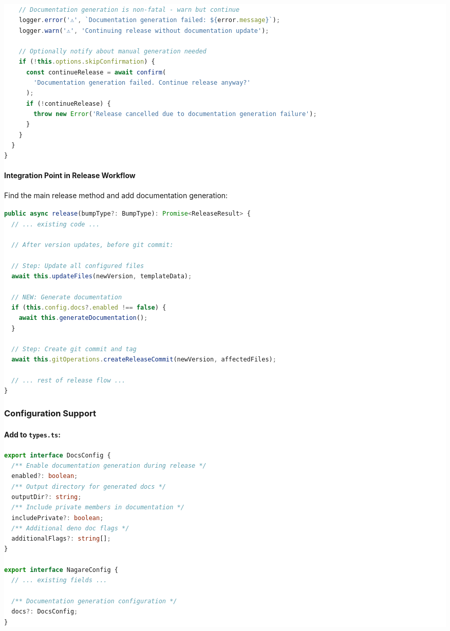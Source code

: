 ```typescript
    // Documentation generation is non-fatal - warn but continue
    logger.error('⚠️', `Documentation generation failed: ${error.message}`);
    logger.warn('⚠️', 'Continuing release without documentation update');
    
    // Optionally notify about manual generation needed
    if (!this.options.skipConfirmation) {
      const continueRelease = await confirm(
        'Documentation generation failed. Continue release anyway?'
      );
      if (!continueRelease) {
        throw new Error('Release cancelled due to documentation generation failure');
      }
    }
  }
}
```

#### Integration Point in Release Workflow

Find the main release method and add documentation generation:

```typescript
public async release(bumpType?: BumpType): Promise<ReleaseResult> {
  // ... existing code ...
  
  // After version updates, before git commit:
  
  // Step: Update all configured files
  await this.updateFiles(newVersion, templateData);
  
  // NEW: Generate documentation
  if (this.config.docs?.enabled !== false) {
    await this.generateDocumentation();
  }
  
  // Step: Create git commit and tag
  await this.gitOperations.createReleaseCommit(newVersion, affectedFiles);
  
  // ... rest of release flow ...
}
```

### Configuration Support

#### Add to `types.ts`:

```typescript
export interface DocsConfig {
  /** Enable documentation generation during release */
  enabled?: boolean;
  /** Output directory for generated docs */
  outputDir?: string;
  /** Include private members in documentation */
  includePrivate?: boolean;
  /** Additional deno doc flags */
  additionalFlags?: string[];
}

export interface NagareConfig {
  // ... existing fields ...

  /** Documentation generation configuration */
  docs?: DocsConfig;
}
```